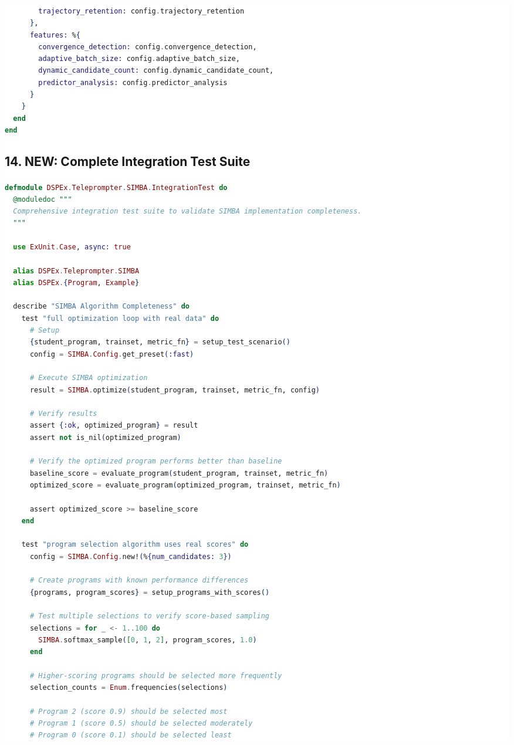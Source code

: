 ```elixir
        trajectory_retention: config.trajectory_retention
      },
      features: %{
        convergence_detection: config.convergence_detection,
        adaptive_batch_size: config.adaptive_batch_size,
        dynamic_candidate_count: config.dynamic_candidate_count,
        predictor_analysis: config.predictor_analysis
      }
    }
  end
end
```

## 14. **NEW: Complete Integration Test Suite**

```elixir
defmodule DSPEx.Teleprompter.SIMBA.IntegrationTest do
  @moduledoc """
  Comprehensive integration test suite to validate SIMBA implementation completeness.
  """
  
  use ExUnit.Case, async: true
  
  alias DSPEx.Teleprompter.SIMBA
  alias DSPEx.{Program, Example}
  
  describe "SIMBA Algorithm Completeness" do
    test "full optimization loop with real data" do
      # Setup
      {student_program, trainset, metric_fn} = setup_test_scenario()
      config = SIMBA.Config.get_preset(:fast)
      
      # Execute SIMBA optimization
      result = SIMBA.optimize(student_program, trainset, metric_fn, config)
      
      # Verify results
      assert {:ok, optimized_program} = result
      assert not is_nil(optimized_program)
      
      # Verify the optimized program performs better than baseline
      baseline_score = evaluate_program(student_program, trainset, metric_fn)
      optimized_score = evaluate_program(optimized_program, trainset, metric_fn)
      
      assert optimized_score >= baseline_score
    end
    
    test "program selection algorithm uses real scores" do
      config = SIMBA.Config.new!(%{num_candidates: 3})
      
      # Create programs with known performance differences
      {programs, program_scores} = setup_programs_with_scores()
      
      # Test multiple selections to verify score-based sampling
      selections = for _ <- 1..100 do
        SIMBA.softmax_sample([0, 1, 2], program_scores, 1.0)
      end
      
      # Higher-scoring programs should be selected more frequently
      selection_counts = Enum.frequencies(selections)
      
      # Program 2 (score 0.9) should be selected most
      # Program 1 (score 0.5) should be selected moderately  
      # Program 0 (score 0.1) should be selected least
```